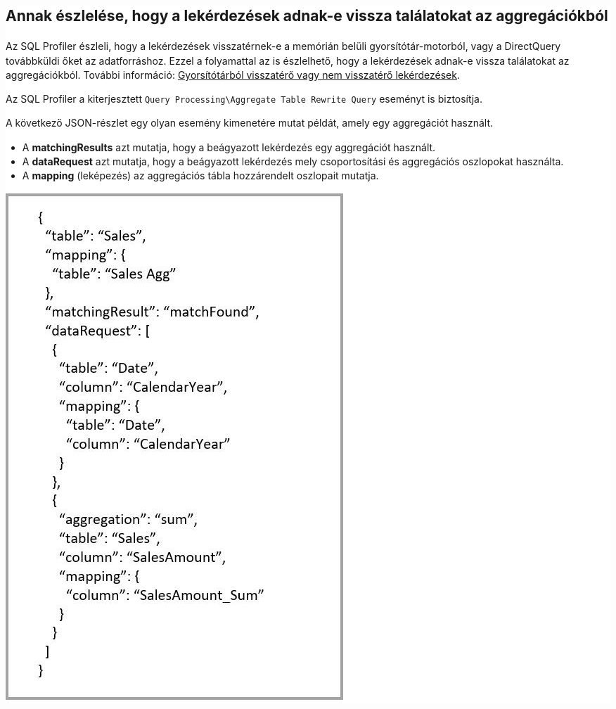 ## <a name="detect-whether-queries-hit-or-miss-aggregations"></a>Annak észlelése, hogy a lekérdezések adnak-e vissza találatokat az aggregációkból

Az SQL Profiler észleli, hogy a lekérdezések visszatérnek-e a memórián belüli gyorsítótár-motorból, vagy a DirectQuery továbbküldi őket az adatforráshoz. Ezzel a folyamattal az is észlelhető, hogy a lekérdezések adnak-e vissza találatokat az aggregációkból. További információ: [Gyorsítótárból visszatérő vagy nem visszatérő lekérdezések](desktop-storage-mode.md#queries-that-hit-or-miss-the-cache). 

Az SQL Profiler a kiterjesztett `Query Processing\Aggregate Table Rewrite Query` eseményt is biztosítja.

A következő JSON-részlet egy olyan esemény kimenetére mutat példát, amely egy aggregációt használt.

- A **matchingResults** azt mutatja, hogy a beágyazott lekérdezés egy aggregációt használt.
- A **dataRequest** azt mutatja, hogy a beágyazott lekérdezés mely csoportosítási és aggregációs oszlopokat használta.
- A **mapping** (leképezés) az aggregációs tábla hozzárendelt oszlopait mutatja.

![Egy aggregációt használó esemény kimenete](media/desktop-aggregations/aggregations-code_01.jpg)
